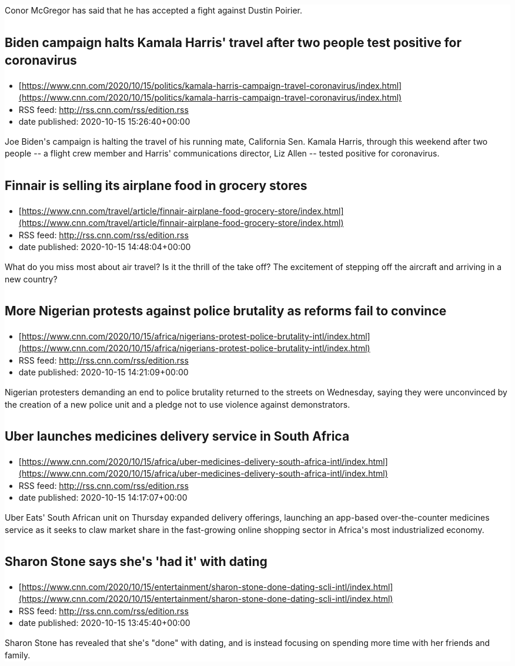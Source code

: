 Conor McGregor has said that he has accepted a fight against Dustin Poirier.

## Biden campaign halts Kamala Harris' travel after two people test positive for coronavirus
 - [https://www.cnn.com/2020/10/15/politics/kamala-harris-campaign-travel-coronavirus/index.html](https://www.cnn.com/2020/10/15/politics/kamala-harris-campaign-travel-coronavirus/index.html)
 - RSS feed: http://rss.cnn.com/rss/edition.rss
 - date published: 2020-10-15 15:26:40+00:00

Joe Biden's campaign is halting the travel of his running mate, California Sen. Kamala Harris, through this weekend after two people -- a flight crew member and Harris' communications director, Liz Allen -- tested positive for coronavirus.

## Finnair is selling its airplane food in grocery stores
 - [https://www.cnn.com/travel/article/finnair-airplane-food-grocery-store/index.html](https://www.cnn.com/travel/article/finnair-airplane-food-grocery-store/index.html)
 - RSS feed: http://rss.cnn.com/rss/edition.rss
 - date published: 2020-10-15 14:48:04+00:00

What do you miss most about air travel? Is it the thrill of the take off? The excitement of stepping off the aircraft and arriving in a new country?

## More Nigerian protests against police brutality as reforms fail to convince
 - [https://www.cnn.com/2020/10/15/africa/nigerians-protest-police-brutality-intl/index.html](https://www.cnn.com/2020/10/15/africa/nigerians-protest-police-brutality-intl/index.html)
 - RSS feed: http://rss.cnn.com/rss/edition.rss
 - date published: 2020-10-15 14:21:09+00:00

Nigerian protesters demanding an end to police brutality returned to the streets on Wednesday, saying they were unconvinced by the creation of a new police unit and a pledge not to use violence against demonstrators.

## Uber launches medicines delivery service in South Africa
 - [https://www.cnn.com/2020/10/15/africa/uber-medicines-delivery-south-africa-intl/index.html](https://www.cnn.com/2020/10/15/africa/uber-medicines-delivery-south-africa-intl/index.html)
 - RSS feed: http://rss.cnn.com/rss/edition.rss
 - date published: 2020-10-15 14:17:07+00:00

Uber Eats' South African unit on Thursday expanded delivery offerings, launching an app-based over-the-counter medicines service as it seeks to claw market share in the fast-growing online shopping sector in Africa's most industrialized economy.

## Sharon Stone says she's 'had it' with dating
 - [https://www.cnn.com/2020/10/15/entertainment/sharon-stone-done-dating-scli-intl/index.html](https://www.cnn.com/2020/10/15/entertainment/sharon-stone-done-dating-scli-intl/index.html)
 - RSS feed: http://rss.cnn.com/rss/edition.rss
 - date published: 2020-10-15 13:45:40+00:00

Sharon Stone has revealed that she's "done" with dating, and is instead focusing on spending more time with her friends and family.
